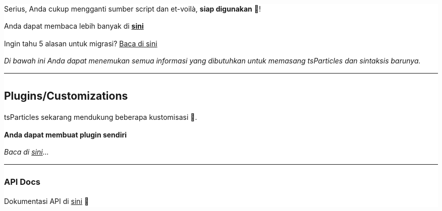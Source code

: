 Serius, Anda cukup mengganti sumber script dan et-voilà, **siap digunakan** 🧙!

Anda dapat membaca lebih banyak di **[sini](https://dev.to/matteobruni/migrating-from-particles-js-to-tsparticles-2a6m)**

Ingin tahu 5 alasan untuk migrasi? [Baca di sini](https://dev.to/matteobruni/5-reasons-to-use-tsparticles-and-not-particles-js-1gbe)

_Di bawah ini Anda dapat menemukan semua informasi yang dibutuhkan untuk memasang tsParticles dan sintaksis barunya._

---

## Plugins/Customizations

tsParticles sekarang mendukung beberapa kustomisasi 🥳.

**Anda dapat membuat plugin sendiri**

_Baca di [sini](https://particles.js.org/docs/modules/Core_Interfaces_IPlugin.html)..._

---

### API Docs

Dokumentasi API di [sini](https://particles.js.org/docs/) 📖
